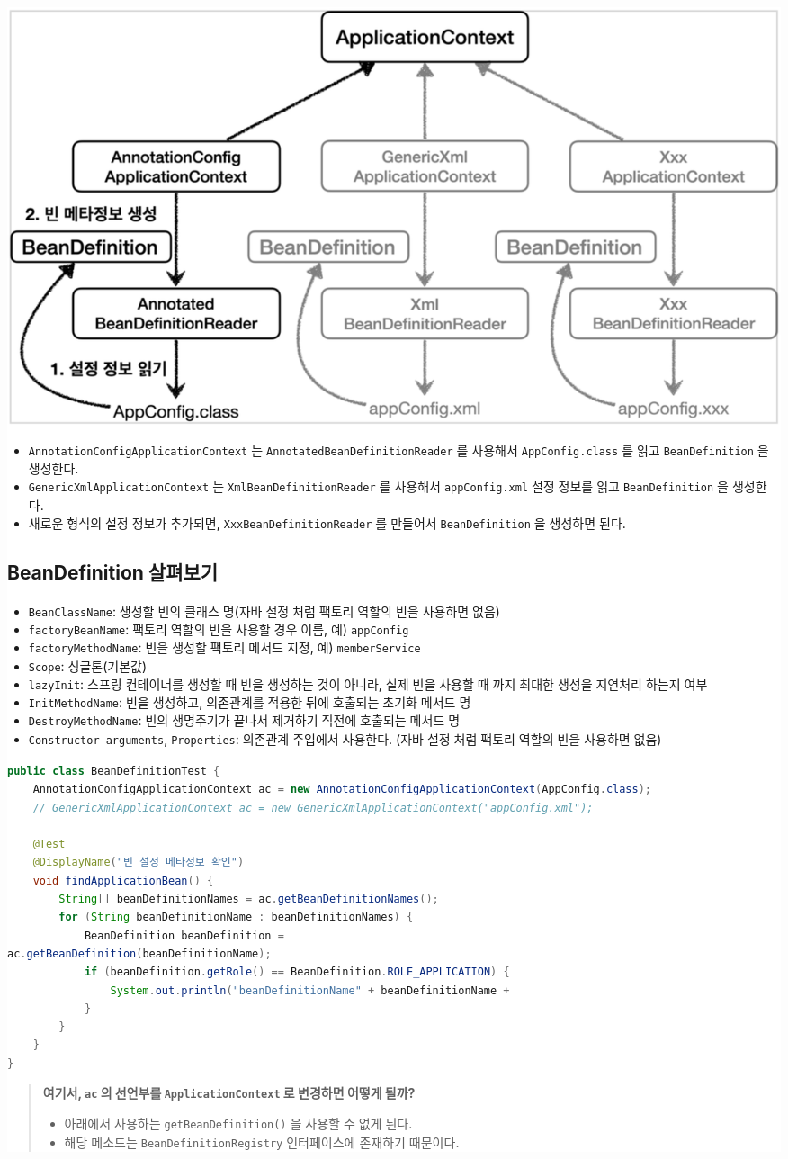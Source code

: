 ![codelevel](./image/code.png)
- `AnnotationConfigApplicationContext` 는 `AnnotatedBeanDefinitionReader` 를 사용해서 `AppConfig.class` 를 읽고 `BeanDefinition` 을 생성한다.
- `GenericXmlApplicationContext` 는 `XmlBeanDefinitionReader` 를 사용해서 `appConfig.xml` 설정 정보를 읽고 `BeanDefinition` 을 생성한다.
- 새로운 형식의 설정 정보가 추가되면, `XxxBeanDefinitionReader` 를 만들어서 `BeanDefinition` 을 생성하면 된다.

## BeanDefinition 살펴보기
- `BeanClassName`: 생성할 빈의 클래스 명(자바 설정 처럼 팩토리 역할의 빈을 사용하면 없음)
- `factoryBeanName`: 팩토리 역할의 빈을 사용할 경우 이름, 예) `appConfig`
- `factoryMethodName`: 빈을 생성할 팩토리 메서드 지정, 예) `memberService`
- `Scope`: 싱글톤(기본값)
- `lazyInit`: 스프링 컨테이너를 생성할 때 빈을 생성하는 것이 아니라, 실제 빈을 사용할 때 까지 최대한 생성을 지연처리 하는지 여부
- `InitMethodName`: 빈을 생성하고, 의존관계를 적용한 뒤에 호출되는 초기화 메서드 명
- `DestroyMethodName`: 빈의 생명주기가 끝나서 제거하기 직전에 호출되는 메서드 명
- `Constructor arguments`, `Properties`: 의존관계 주입에서 사용한다. (자바 설정 처럼 팩토리 역할의 빈을 사용하면 없음)

```java
public class BeanDefinitionTest {
    AnnotationConfigApplicationContext ac = new AnnotationConfigApplicationContext(AppConfig.class);
    // GenericXmlApplicationContext ac = new GenericXmlApplicationContext("appConfig.xml");

    @Test
    @DisplayName("빈 설정 메타정보 확인")
    void findApplicationBean() {
        String[] beanDefinitionNames = ac.getBeanDefinitionNames();
        for (String beanDefinitionName : beanDefinitionNames) {
            BeanDefinition beanDefinition =
ac.getBeanDefinition(beanDefinitionName);
            if (beanDefinition.getRole() == BeanDefinition.ROLE_APPLICATION) {
                System.out.println("beanDefinitionName" + beanDefinitionName +
            }
        }
    }
}
```

> **여기서, `ac` 의 선언부를 `ApplicationContext` 로 변경하면 어떻게 될까?**
> - 아래에서 사용하는 `getBeanDefinition()` 을 사용할 수 없게 된다.
> - 해당 메소드는 `BeanDefinitionRegistry` 인터페이스에 존재하기 때문이다.